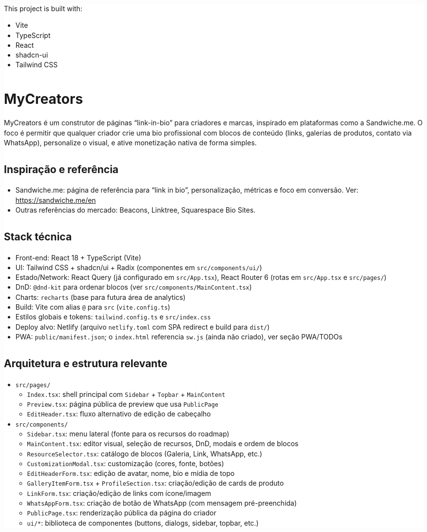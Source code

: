 This project is built with:

- Vite
- TypeScript
- React
- shadcn-ui
- Tailwind CSS

# MyCreators 

MyCreators é um construtor de páginas “link-in-bio” para criadores e marcas, inspirado 
em plataformas como a Sandwiche.me. O foco é permitir que qualquer criador crie 
uma bio profissional com blocos de conteúdo (links, galerias de produtos, 
contato via WhatsApp), personalize o visual, e ative monetização nativa de forma simples.

## Inspiração e referência
- Sandwiche.me: página de referência para “link in bio”, personalização, métricas e foco em conversão. Ver: https://sandwiche.me/en
- Outras referências do mercado: Beacons, Linktree, Squarespace Bio Sites.

## Stack técnica
- Front-end: React 18 + TypeScript (Vite)
- UI: Tailwind CSS + shadcn/ui + Radix (componentes em `src/components/ui/`)
- Estado/Network: React Query (já configurado em `src/App.tsx`), React Router 6 (rotas em `src/App.tsx` e `src/pages/`)
- DnD: `@dnd-kit` para ordenar blocos (ver `src/components/MainContent.tsx`)
- Charts: `recharts` (base para futura área de analytics)
- Build: Vite com alias `@` para `src` (`vite.config.ts`)
- Estilos globais e tokens: `tailwind.config.ts` e `src/index.css`
- Deploy alvo: Netlify (arquivo `netlify.toml` com SPA redirect e build para `dist/`)
- PWA: `public/manifest.json`; o `index.html` referencia `sw.js` (ainda não criado), ver seção PWA/TODOs

## Arquitetura e estrutura relevante
- `src/pages/`
  - `Index.tsx`: shell principal com `Sidebar` + `Topbar` + `MainContent`
  - `Preview.tsx`: página pública de preview que usa `PublicPage`
  - `EditHeader.tsx`: fluxo alternativo de edição de cabeçalho
- `src/components/`
  - `Sidebar.tsx`: menu lateral (fonte para os recursos do roadmap)
  - `MainContent.tsx`: editor visual, seleção de recursos, DnD, modais e ordem de blocos
  - `ResourceSelector.tsx`: catálogo de blocos (Galeria, Link, WhatsApp, etc.)
  - `CustomizationModal.tsx`: customização (cores, fonte, botões)
  - `EditHeaderForm.tsx`: edição de avatar, nome, bio e mídia de topo
  - `GalleryItemForm.tsx` + `ProfileSection.tsx`: criação/edição de cards de produto
  - `LinkForm.tsx`: criação/edição de links com ícone/imagem
  - `WhatsAppForm.tsx`: criação de botão de WhatsApp (com mensagem pré-preenchida)
  - `PublicPage.tsx`: renderização pública da página do criador
  - `ui/*`: biblioteca de componentes (buttons, dialogs, sidebar, topbar, etc.)
